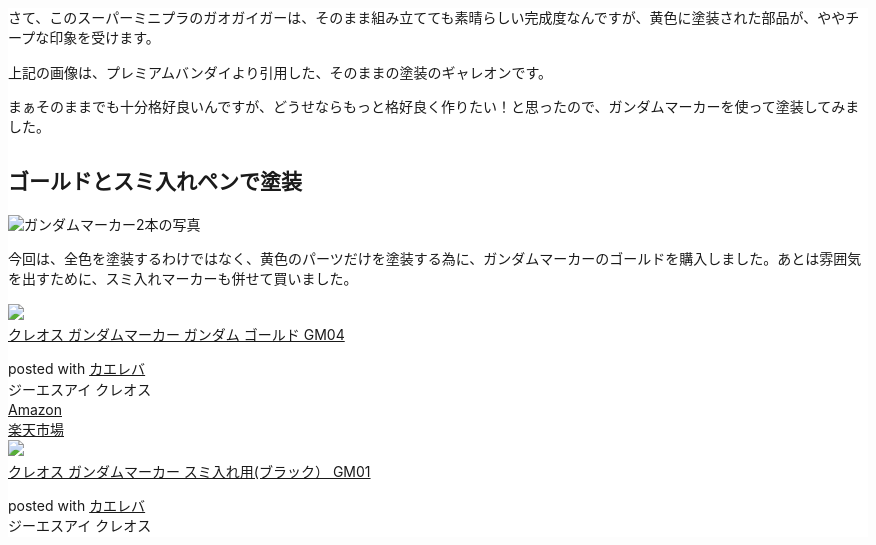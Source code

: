 さて、このスーパーミニプラのガオガイガーは、そのまま組み立てても素晴らしい完成度なんですが、黄色に塗装された部品が、ややチープな印象を受けます。

上記の画像は、プレミアムバンダイより引用した、そのままの塗装のギャレオンです。

まぁそのままでも十分格好良いんですが、どうせなら<span class="futoaka">もっと格好良く作りたい！</span>と思ったので、ガンダムマーカーを使って塗装してみました。

## ゴールドとスミ入れペンで塗装

<img decoding="async" loading="lazy" src="/wp-content/uploads/2017/03/UNADJUSTEDNONRAW_thumb_22a8.jpg" alt="ガンダムマーカー2本の写真" title="UNADJUSTEDNONRAW_thumb_22a8.jpg" border="0" width="542" height="361" /> 

今回は、全色を塗装するわけではなく、黄色のパーツだけを塗装する為に、ガンダムマーカーのゴールドを購入しました。あとは雰囲気を出すために、スミ入れマーカーも併せて買いました。

<div class="cstmreba">
  <div class="kaerebalink-box">
    <div class="kaerebalink-image">
      <a href="http://www.amazon.co.jp/exec/obidos/ASIN/B00750J0EA/jn050191-22/" target="_blank" ><img decoding="async" src="https://images-fe.ssl-images-amazon.com/images/I/41v5IodS89L._SL160_.jpg" style="border: none;" /></a>
    </div>
    <div class="kaerebalink-info">
      <div class="kaerebalink-name">
        <a href="http://www.amazon.co.jp/exec/obidos/ASIN/B00750J0EA/jn050191-22/" target="_blank" >クレオス ガンダムマーカー ガンダム ゴールド GM04</a></p>
        <div class="kaerebalink-powered-date">
          posted with <a href="http://kaereba.com" rel="nofollow" target="_blank">カエレバ</a>
        </div>
      </div>
      <div class="kaerebalink-detail">
        ジーエスアイ クレオス
      </div>
      <div class="kaerebalink-link1">
        <div class="shoplinkamazon">
          <a href="http://www.amazon.co.jp/gp/search?keywords=%E3%82%AC%E3%83%B3%E3%83%80%E3%83%A0%E3%83%9E%E3%83%BC%E3%82%AB%E3%83%BC%20%E3%82%B4%E3%83%BC%E3%83%AB%E3%83%89&#038;__mk_ja_JP=%E3%82%AB%E3%82%BF%E3%82%AB%E3%83%8A&#038;tag=jn050191-22" target="_blank" >Amazon</a>
        </div>
        <div class="shoplinkrakuten">
          <a href="https://hb.afl.rakuten.co.jp/hgc/13c945af.7f4d37c0.13c945b0.d426235d/?pc=http%3A%2F%2Fsearch.rakuten.co.jp%2Fsearch%2Fmall%2F%25E3%2582%25AC%25E3%2583%25B3%25E3%2583%2580%25E3%2583%25A0%25E3%2583%259E%25E3%2583%25BC%25E3%2582%25AB%25E3%2583%25BC%2520%25E3%2582%25B4%25E3%2583%25BC%25E3%2583%25AB%25E3%2583%2589%2F-%2Ff.1-p.1-s.1-sf.0-st.A-v.2%3Fx%3D0%26scid%3Daf_ich_link_urltxt%26m%3Dhttp%3A%2F%2Fm.rakuten.co.jp%2F" target="_blank" >楽天市場</a>
        </div>
      </div>
    </div>
    <div class="booklink-footer">
    </div>
  </div>
</div>

<div class="cstmreba">
  <div class="kaerebalink-box">
    <div class="kaerebalink-image">
      <a href="http://www.amazon.co.jp/exec/obidos/ASIN/B00HY8JI7C/jn050191-22/" target="_blank" ><img decoding="async" src="https://images-fe.ssl-images-amazon.com/images/I/31MOeYd8KHL._SL160_.jpg" style="border: none;" /></a>
    </div>
    <div class="kaerebalink-info">
      <div class="kaerebalink-name">
        <a href="http://www.amazon.co.jp/exec/obidos/ASIN/B00HY8JI7C/jn050191-22/" target="_blank" >クレオス ガンダムマーカー スミ入れ用(ブラック） GM01</a></p>
        <div class="kaerebalink-powered-date">
          posted with <a href="http://kaereba.com" rel="nofollow" target="_blank">カエレバ</a>
        </div>
      </div>
      <div class="kaerebalink-detail">
        ジーエスアイ クレオス
      </div>